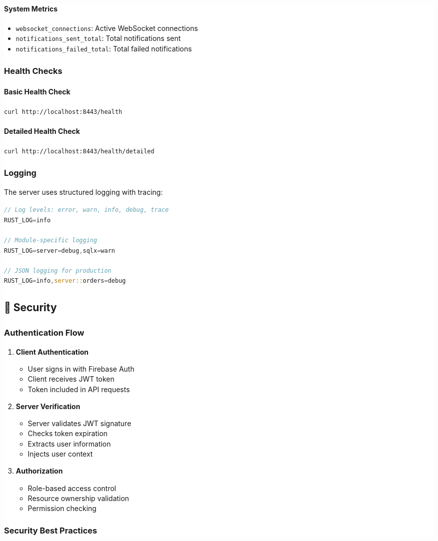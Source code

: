 #### System Metrics
- `websocket_connections`: Active WebSocket connections
- `notifications_sent_total`: Total notifications sent
- `notifications_failed_total`: Total failed notifications

### Health Checks

#### Basic Health Check
```bash
curl http://localhost:8443/health
```

#### Detailed Health Check
```bash
curl http://localhost:8443/health/detailed
```

### Logging

The server uses structured logging with tracing:

```rust
// Log levels: error, warn, info, debug, trace
RUST_LOG=info

// Module-specific logging
RUST_LOG=server=debug,sqlx=warn

// JSON logging for production
RUST_LOG=info,server::orders=debug
```

## 🔐 Security

### Authentication Flow

1. **Client Authentication**
   - User signs in with Firebase Auth
   - Client receives JWT token
   - Token included in API requests

2. **Server Verification**
   - Server validates JWT signature
   - Checks token expiration
   - Extracts user information
   - Injects user context

3. **Authorization**
   - Role-based access control
   - Resource ownership validation
   - Permission checking

### Security Best Practices
